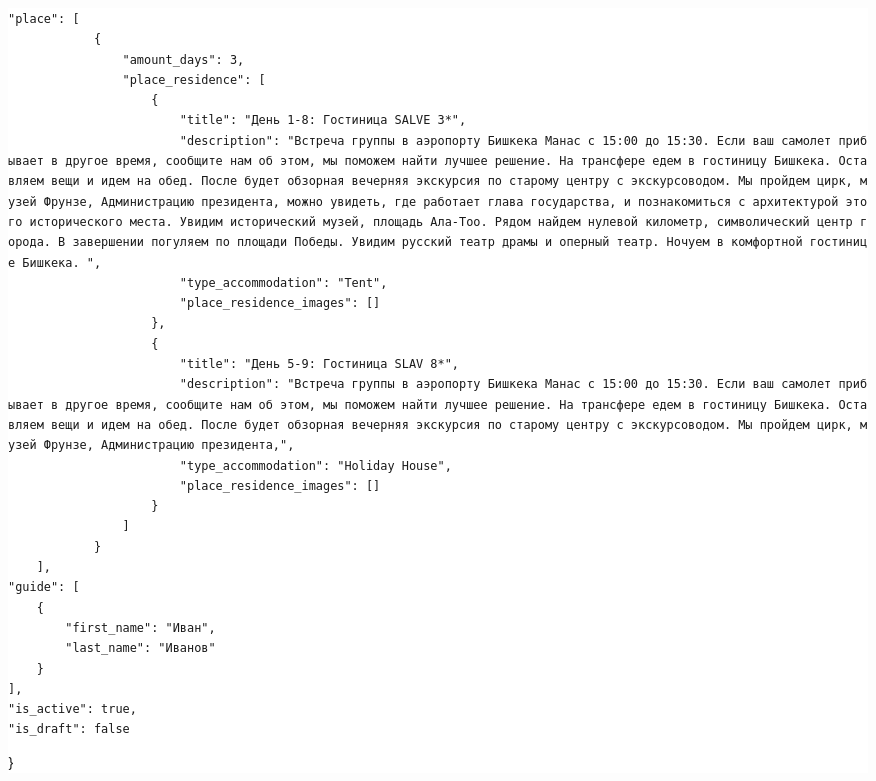     "place": [
                {
                    "amount_days": 3,
                    "place_residence": [
                        {
                            "title": "День 1-8: Гостиница SALVE 3*",
                            "description": "Встреча группы в аэропорту Бишкека Манас с 15:00 до 15:30. Если ваш самолет прибывает в другое время, сообщите нам об этом, мы поможем найти лучшее решение. На трансфере едем в гостиницу Бишкека. Оставляем вещи и идем на обед. После будет обзорная вечерняя экскурсия по старому центру с экскурсоводом. Мы пройдем цирк, музей Фрунзе, Администрацию президента, можно увидеть, где работает глава государства, и познакомиться с архитектурой этого исторического места. Увидим исторический музей, площадь Ала-Тоо. Рядом найдем нулевой километр, символический центр города. В завершении погуляем по площади Победы. Увидим русский театр драмы и оперный театр. Ночуем в комфортной гостинице Бишкека. ",
                            "type_accommodation": "Tent",
                            "place_residence_images": []
                        },
                        {
                            "title": "День 5-9: Гостиница SLAV 8*",
                            "description": "Встреча группы в аэропорту Бишкека Манас с 15:00 до 15:30. Если ваш самолет прибывает в другое время, сообщите нам об этом, мы поможем найти лучшее решение. На трансфере едем в гостиницу Бишкека. Оставляем вещи и идем на обед. После будет обзорная вечерняя экскурсия по старому центру с экскурсоводом. Мы пройдем цирк, музей Фрунзе, Администрацию президента,",
                            "type_accommodation": "Holiday House",
                            "place_residence_images": []
                        }
                    ]
                }
        ],
    "guide": [
        {
            "first_name": "Иван",
            "last_name": "Иванов"
        }
    ],
    "is_active": true,
    "is_draft": false
}
